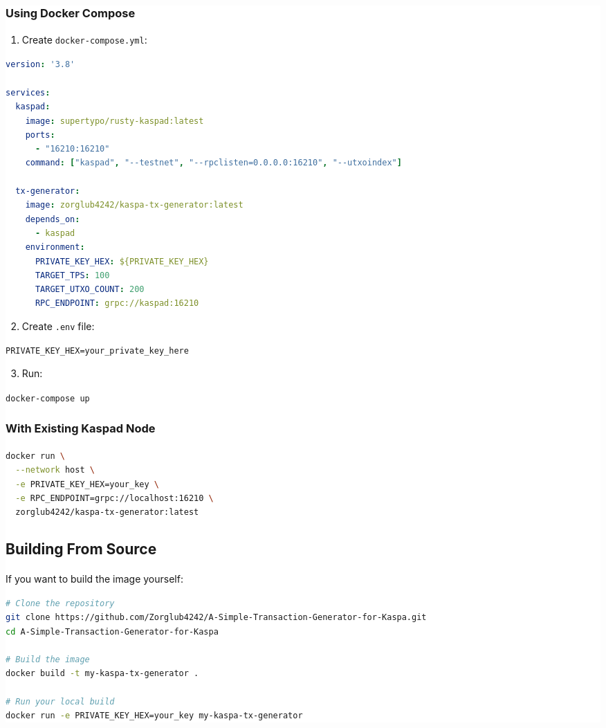 ### Using Docker Compose

1. Create `docker-compose.yml`:
```yaml
version: '3.8'

services:
  kaspad:
    image: supertypo/rusty-kaspad:latest
    ports:
      - "16210:16210"
    command: ["kaspad", "--testnet", "--rpclisten=0.0.0.0:16210", "--utxoindex"]

  tx-generator:
    image: zorglub4242/kaspa-tx-generator:latest
    depends_on:
      - kaspad
    environment:
      PRIVATE_KEY_HEX: ${PRIVATE_KEY_HEX}
      TARGET_TPS: 100
      TARGET_UTXO_COUNT: 200
      RPC_ENDPOINT: grpc://kaspad:16210
```

2. Create `.env` file:
```
PRIVATE_KEY_HEX=your_private_key_here
```

3. Run:
```bash
docker-compose up
```

### With Existing Kaspad Node
```bash
docker run \
  --network host \
  -e PRIVATE_KEY_HEX=your_key \
  -e RPC_ENDPOINT=grpc://localhost:16210 \
  zorglub4242/kaspa-tx-generator:latest
```

## Building From Source

If you want to build the image yourself:

```bash
# Clone the repository
git clone https://github.com/Zorglub4242/A-Simple-Transaction-Generator-for-Kaspa.git
cd A-Simple-Transaction-Generator-for-Kaspa

# Build the image
docker build -t my-kaspa-tx-generator .

# Run your local build
docker run -e PRIVATE_KEY_HEX=your_key my-kaspa-tx-generator
```
